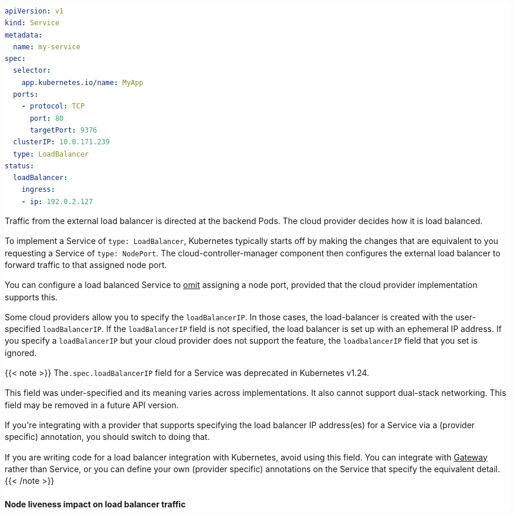 ```yaml
apiVersion: v1
kind: Service
metadata:
  name: my-service
spec:
  selector:
    app.kubernetes.io/name: MyApp
  ports:
    - protocol: TCP
      port: 80
      targetPort: 9376
  clusterIP: 10.0.171.239
  type: LoadBalancer
status:
  loadBalancer:
    ingress:
    - ip: 192.0.2.127
```

Traffic from the external load balancer is directed at the backend Pods. The cloud
provider decides how it is load balanced.

To implement a Service of `type: LoadBalancer`, Kubernetes typically starts off
by making the changes that are equivalent to you requesting a Service of
`type: NodePort`. The cloud-controller-manager component then configures the external
load balancer to forward traffic to that assigned node port.

You can configure a load balanced Service to
[omit](#load-balancer-nodeport-allocation) assigning a node port, provided that the
cloud provider implementation supports this.

Some cloud providers allow you to specify the `loadBalancerIP`. In those cases, the load-balancer is created
with the user-specified `loadBalancerIP`. If the `loadBalancerIP` field is not specified,
the load balancer is set up with an ephemeral IP address. If you specify a `loadBalancerIP`
but your cloud provider does not support the feature, the `loadbalancerIP` field that you
set is ignored.


{{< note >}}
The`.spec.loadBalancerIP` field for a Service was deprecated in Kubernetes v1.24.

This field was under-specified and its meaning varies across implementations.
It also cannot support dual-stack networking. This field may be removed in a future API version.

If you're integrating with a provider that supports specifying the load balancer IP address(es)
for a Service via a (provider specific) annotation, you should switch to doing that.

If you are writing code for a load balancer integration with Kubernetes, avoid using this field.
You can integrate with [Gateway](https://gateway-api.sigs.k8s.io/) rather than Service, or you
can define your own (provider specific) annotations on the Service that specify the equivalent detail.
{{< /note >}}

#### Node liveness impact on load balancer traffic
